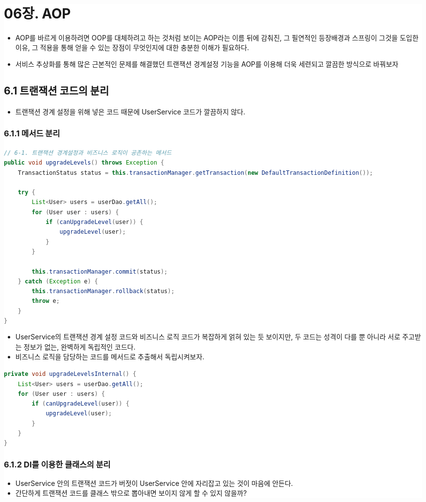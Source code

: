 # 06장. AOP
- AOP를 바르게 이용하려면 OOP를 대체하려고 하는 것처럼 보이는 AOP라는 이름 뒤에 감춰진, 그 필연적인 등장배경과 스프링이 그것을 도입한 이유, 그 적용을 통해 얻을 수 있는 장점이 무엇인지에 대한 충분한 이해가 필요하다.

- 서비스 추상화를 통해 많은 근본적인 문제를 해결했던 트랜잭션 경계설정 기능을 AOP를 이용해 더욱 세련되고 깔끔한 방식으로 바꿔보자


## 6.1 트랜잭션 코드의 분리
- 트랜잭션 경계 설정을 위해 넣은 코드 때문에 UserService 코드가 깔끔하지 않다.

### 6.1.1 메서드 분리
```java
// 6-1. 트랜잭션 경계설정과 비즈니스 로직이 공존하는 메서드
public void upgradeLevels() throws Exception {
    TransactionStatus status = this.transactionManager.getTransaction(new DefaultTransactionDefinition());
    
    try {
        List<User> users = userDao.getAll();
        for (User user : users) {
            if (canUpgradeLevel(user)) {
                upgradeLevel(user);
            }
        }
        
        this.transactionManager.commit(status);
    } catch (Exception e) {
        this.transactionManager.rollback(status);
        throw e;
    }
}
```
- UserService의 트랜잭션 경계 설정 코드와 비즈니스 로직 코드가 복잡하게 얽혀 있는 듯 보이지만, 두 코드는 성격이 다를 뿐 아니라 서로 주고받는 정보가 없는, 완벽하게 독립적인 코드다.
- 비즈니스 로직을 담당하는 코드를 메서드로 추출해서 독립시켜보자.
```java
private void upgradeLevelsInternal() { 
    List<User> users = userDao.getAll(); 
    for (User user : users) {
        if (canUpgradeLevel(user)) { 
            upgradeLevel(user);
        } 
    }
}
```

### 6.1.2 DI를 이용한 클래스의 분리
- UserService 안의 트랜잭션 코드가 버젓이 UserService 안에 자리잡고 있는 것이 마음에 안든다.
- 간단하게 트랜잭션 코드를 클래스 밖으로 뽑아내면 보이지 않게 할 수 있지 않을까?
